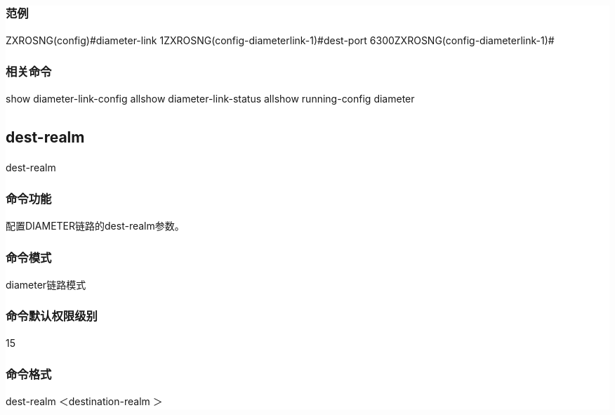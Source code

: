




### 范例 


ZXROSNG(config)#diameter-link 1ZXROSNG(config-diameterlink-1)#dest-port 6300ZXROSNG(config-diameterlink-1)#





### 相关命令 


show diameter-link-config allshow diameter-link-status allshow running-config diameter




## dest-realm 


dest-realm 




### 命令功能 


配置DIAMETER链路的dest-realm参数。 






### 命令模式 


 diameter链路模式  






### 命令默认权限级别 


15 






### 命令格式 




dest-realm 
  ＜destination-realm 
＞

